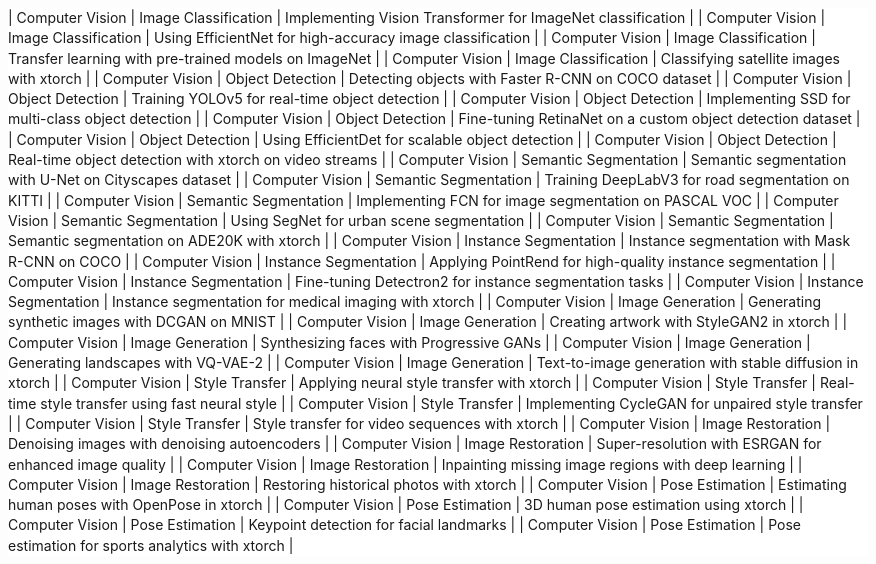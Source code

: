 | Computer Vision                       | Image Classification                | Implementing Vision Transformer for ImageNet classification                       |
| Computer Vision                       | Image Classification                | Using EfficientNet for high-accuracy image classification                         |
| Computer Vision                       | Image Classification                | Transfer learning with pre-trained models on ImageNet                            |
| Computer Vision                       | Image Classification                | Classifying satellite images with xtorch                                          |
| Computer Vision                       | Object Detection                    | Detecting objects with Faster R-CNN on COCO dataset                               |
| Computer Vision                       | Object Detection                    | Training YOLOv5 for real-time object detection                                    |
| Computer Vision                       | Object Detection                    | Implementing SSD for multi-class object detection                                 |
| Computer Vision                       | Object Detection                    | Fine-tuning RetinaNet on a custom object detection dataset                        |
| Computer Vision                       | Object Detection                    | Using EfficientDet for scalable object detection                                  |
| Computer Vision                       | Object Detection                    | Real-time object detection with xtorch on video streams                           |
| Computer Vision                       | Semantic Segmentation               | Semantic segmentation with U-Net on Cityscapes dataset                            |
| Computer Vision                       | Semantic Segmentation               | Training DeepLabV3 for road segmentation on KITTI                                 |
| Computer Vision                       | Semantic Segmentation               | Implementing FCN for image segmentation on PASCAL VOC                             |
| Computer Vision                       | Semantic Segmentation               | Using SegNet for urban scene segmentation                                        |
| Computer Vision                       | Semantic Segmentation               | Semantic segmentation on ADE20K with xtorch                                       |
| Computer Vision                       | Instance Segmentation               | Instance segmentation with Mask R-CNN on COCO                                     |
| Computer Vision                       | Instance Segmentation               | Applying PointRend for high-quality instance segmentation                         |
| Computer Vision                       | Instance Segmentation               | Fine-tuning Detectron2 for instance segmentation tasks                            |
| Computer Vision                       | Instance Segmentation               | Instance segmentation for medical imaging with xtorch                             |
| Computer Vision                       | Image Generation                    | Generating synthetic images with DCGAN on MNIST                                   |
| Computer Vision                       | Image Generation                    | Creating artwork with StyleGAN2 in xtorch                                         |
| Computer Vision                       | Image Generation                    | Synthesizing faces with Progressive GANs                                         |
| Computer Vision                       | Image Generation                    | Generating landscapes with VQ-VAE-2                                               |
| Computer Vision                       | Image Generation                    | Text-to-image generation with stable diffusion in xtorch                          |
| Computer Vision                       | Style Transfer                      | Applying neural style transfer with xtorch                                        |
| Computer Vision                       | Style Transfer                      | Real-time style transfer using fast neural style                                 |
| Computer Vision                       | Style Transfer                      | Implementing CycleGAN for unpaired style transfer                                 |
| Computer Vision                       | Style Transfer                      | Style transfer for video sequences with xtorch                                    |
| Computer Vision                       | Image Restoration                   | Denoising images with denoising autoencoders                                      |
| Computer Vision                       | Image Restoration                   | Super-resolution with ESRGAN for enhanced image quality                           |
| Computer Vision                       | Image Restoration                   | Inpainting missing image regions with deep learning                               |
| Computer Vision                       | Image Restoration                   | Restoring historical photos with xtorch                                           |
| Computer Vision                       | Pose Estimation                     | Estimating human poses with OpenPose in xtorch                                    |
| Computer Vision                       | Pose Estimation                     | 3D human pose estimation using xtorch                                            |
| Computer Vision                       | Pose Estimation                     | Keypoint detection for facial landmarks                                           |
| Computer Vision                       | Pose Estimation                     | Pose estimation for sports analytics with xtorch                                  |